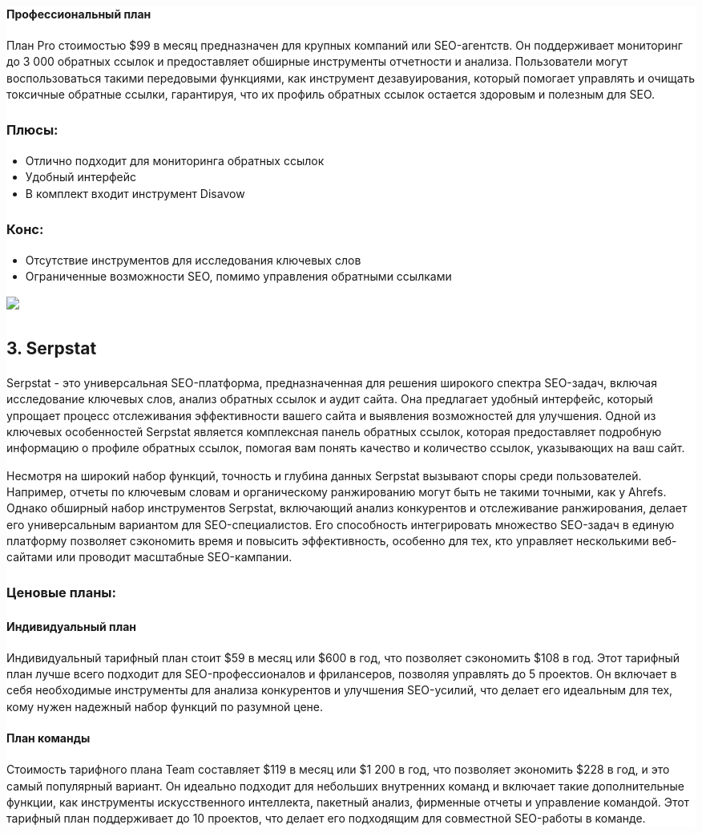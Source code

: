 #### Профессиональный план

План Pro стоимостью $99 в месяц предназначен для крупных компаний или SEO-агентств. Он поддерживает мониторинг до 3 000 обратных ссылок и предоставляет обширные инструменты отчетности и анализа. Пользователи могут воспользоваться такими передовыми функциями, как инструмент дезавуирования, который помогает управлять и очищать токсичные обратные ссылки, гарантируя, что их профиль обратных ссылок остается здоровым и полезным для SEO.

### Плюсы:

* Отлично подходит для мониторинга обратных ссылок
* Удобный интерфейс
* В комплект входит инструмент Disavow

### Конс:

* Отсутствие инструментов для исследования ключевых слов
* Ограниченные возможности SEO, помимо управления обратными ссылками

![](https://www.link-assistant.com/articles/wp-content/uploads/2024/07/Serpstat-.jpg)

## 3\. Serpstat

Serpstat - это универсальная SEO-платформа, предназначенная для решения широкого спектра SEO-задач, включая исследование ключевых слов, анализ обратных ссылок и аудит сайта. Она предлагает удобный интерфейс, который упрощает процесс отслеживания эффективности вашего сайта и выявления возможностей для улучшения. Одной из ключевых особенностей Serpstat является комплексная панель обратных ссылок, которая предоставляет подробную информацию о профиле обратных ссылок, помогая вам понять качество и количество ссылок, указывающих на ваш сайт.

Несмотря на широкий набор функций, точность и глубина данных Serpstat вызывают споры среди пользователей. Например, отчеты по ключевым словам и органическому ранжированию могут быть не такими точными, как у Ahrefs. Однако обширный набор инструментов Serpstat, включающий анализ конкурентов и отслеживание ранжирования, делает его универсальным вариантом для SEO-специалистов. Его способность интегрировать множество SEO-задач в единую платформу позволяет сэкономить время и повысить эффективность, особенно для тех, кто управляет несколькими веб-сайтами или проводит масштабные SEO-кампании.

### Ценовые планы:

#### Индивидуальный план

Индивидуальный тарифный план стоит $59 в месяц или $600 в год, что позволяет сэкономить $108 в год. Этот тарифный план лучше всего подходит для SEO-профессионалов и фрилансеров, позволяя управлять до 5 проектов. Он включает в себя необходимые инструменты для анализа конкурентов и улучшения SEO-усилий, что делает его идеальным для тех, кому нужен надежный набор функций по разумной цене.

#### План команды

Стоимость тарифного плана Team составляет $119 в месяц или $1 200 в год, что позволяет экономить $228 в год, и это самый популярный вариант. Он идеально подходит для небольших внутренних команд и включает такие дополнительные функции, как инструменты искусственного интеллекта, пакетный анализ, фирменные отчеты и управление командой. Этот тарифный план поддерживает до 10 проектов, что делает его подходящим для совместной SEO-работы в команде.

